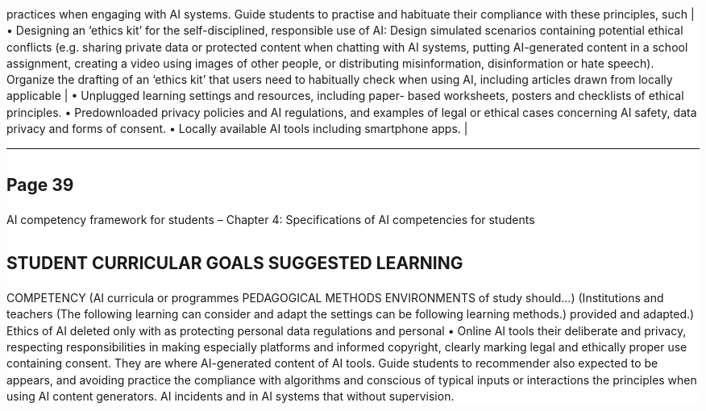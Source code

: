 practices when engaging
with AI systems. Guide
students to practise and
habituate their compliance
with these principles, such | • Designing an ‘ethics kit’
for the self-disciplined,
responsible use of AI:
Design simulated scenarios
containing potential ethical
conflicts (e.g. sharing
private data or protected
content when chatting
with AI systems, putting
AI-generated content
in a school assignment,
creating a video using
images of other people, or
distributing misinformation,
disinformation or hate
speech). Organize the
drafting of an ‘ethics kit’ that
users need to habitually
check when using AI,
including articles drawn
from locally applicable | • Unplugged
learning settings
and resources,
including paper-
based worksheets,
posters and
checklists of ethical
principles.
• Predownloaded
privacy policies
and AI regulations,
and examples of
legal or ethical
cases concerning
AI safety, data
privacy and forms
of consent.
• Locally available
AI tools including
smartphone apps. |

---
**Page 39**
---

AI competency framework for students – Chapter 4: Specifications of AI competencies for students
## STUDENT CURRICULAR GOALS SUGGESTED LEARNING
COMPETENCY (AI curricula or programmes PEDAGOGICAL METHODS ENVIRONMENTS
of study should…) (Institutions and teachers (The following learning
can consider and adapt the settings can be
following learning methods.) provided and adapted.)
Ethics of AI deleted only with as protecting personal data regulations and personal • Online AI tools
their deliberate and privacy, respecting responsibilities in making especially platforms
and informed copyright, clearly marking legal and ethically proper use containing
consent. They are where AI-generated content of AI tools. Guide students to recommender
also expected to be appears, and avoiding practice the compliance with algorithms and
conscious of typical inputs or interactions the principles when using AI content generators.
AI incidents and in AI systems that without supervision.